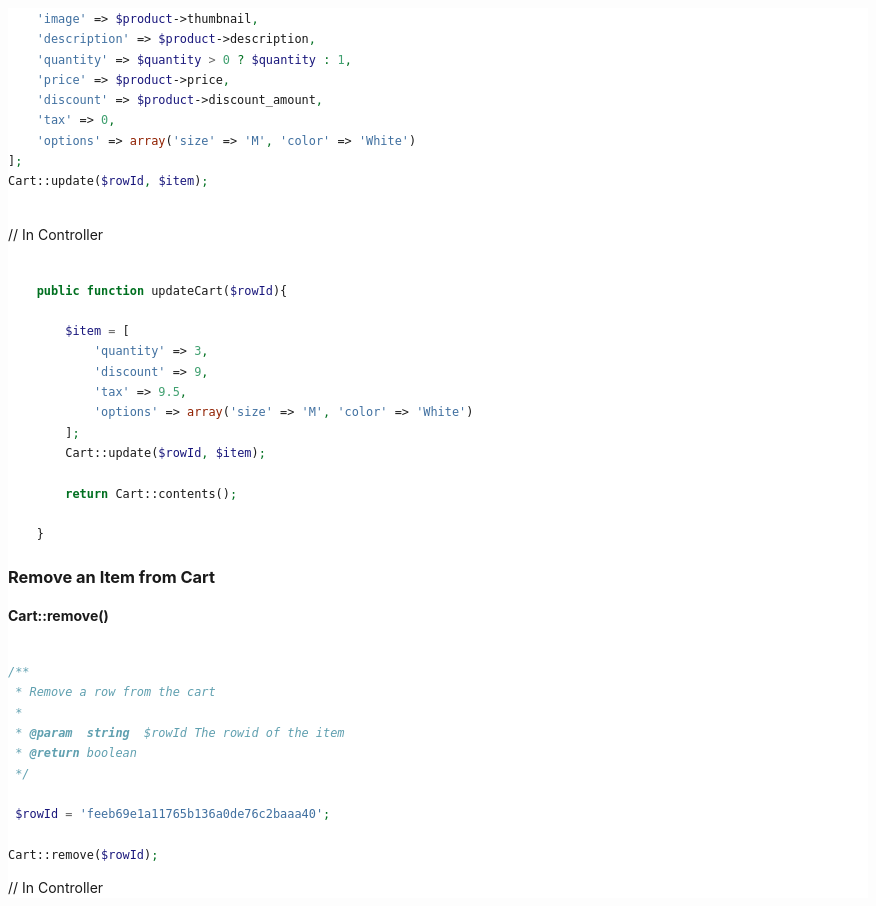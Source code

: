```php
	'image' => $product->thumbnail,
	'description' => $product->description,
	'quantity' => $quantity > 0 ? $quantity : 1,
	'price' => $product->price,
	'discount' => $product->discount_amount,
	'tax' => 0,
	'options' => array('size' => 'M', 'color' => 'White')
];
Cart::update($rowId, $item);
	
```

// In Controller

```php

	public function updateCart($rowId){
		
		$item = [
			'quantity' => 3,
			'discount' => 9,
			'tax' => 9.5,
			'options' => array('size' => 'M', 'color' => 'White')
		];
		Cart::update($rowId, $item);
		
		return Cart::contents();
		
	}

```

### Remove an Item from Cart


**Cart::remove()**

```php

/**
 * Remove a row from the cart
 *
 * @param  string  $rowId The rowid of the item
 * @return boolean
 */

 $rowId = 'feeb69e1a11765b136a0de76c2baaa40';

Cart::remove($rowId);

```


// In Controller
